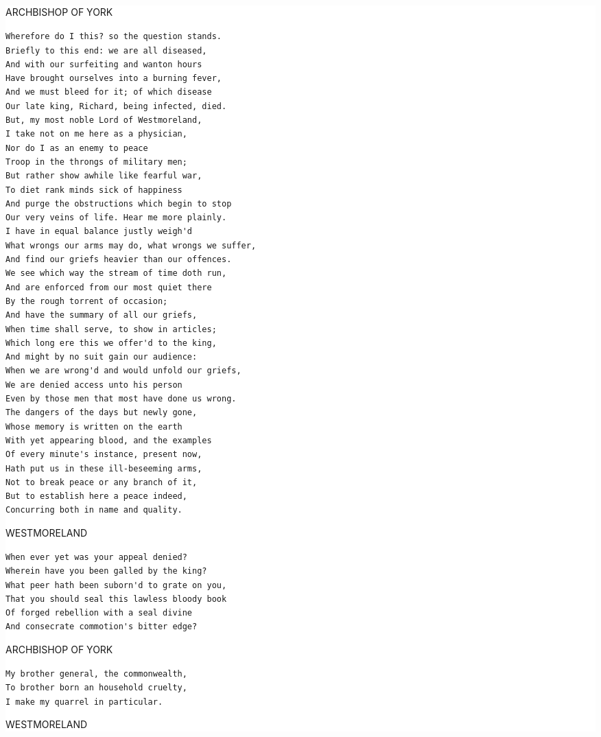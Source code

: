 ARCHBISHOP OF YORK

    Wherefore do I this? so the question stands.
    Briefly to this end: we are all diseased,
    And with our surfeiting and wanton hours
    Have brought ourselves into a burning fever,
    And we must bleed for it; of which disease
    Our late king, Richard, being infected, died.
    But, my most noble Lord of Westmoreland,
    I take not on me here as a physician,
    Nor do I as an enemy to peace
    Troop in the throngs of military men;
    But rather show awhile like fearful war,
    To diet rank minds sick of happiness
    And purge the obstructions which begin to stop
    Our very veins of life. Hear me more plainly.
    I have in equal balance justly weigh'd
    What wrongs our arms may do, what wrongs we suffer,
    And find our griefs heavier than our offences.
    We see which way the stream of time doth run,
    And are enforced from our most quiet there
    By the rough torrent of occasion;
    And have the summary of all our griefs,
    When time shall serve, to show in articles;
    Which long ere this we offer'd to the king,
    And might by no suit gain our audience:
    When we are wrong'd and would unfold our griefs,
    We are denied access unto his person
    Even by those men that most have done us wrong.
    The dangers of the days but newly gone,
    Whose memory is written on the earth
    With yet appearing blood, and the examples
    Of every minute's instance, present now,
    Hath put us in these ill-beseeming arms,
    Not to break peace or any branch of it,
    But to establish here a peace indeed,
    Concurring both in name and quality.

WESTMORELAND

    When ever yet was your appeal denied?
    Wherein have you been galled by the king?
    What peer hath been suborn'd to grate on you,
    That you should seal this lawless bloody book
    Of forged rebellion with a seal divine
    And consecrate commotion's bitter edge?

ARCHBISHOP OF YORK

    My brother general, the commonwealth,
    To brother born an household cruelty,
    I make my quarrel in particular.

WESTMORELAND
